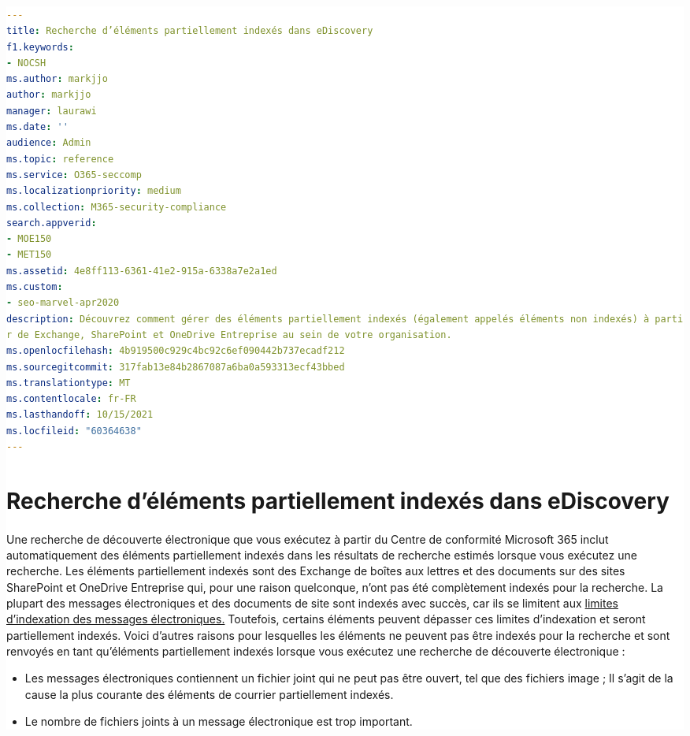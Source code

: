 ```yaml
---
title: Recherche d’éléments partiellement indexés dans eDiscovery
f1.keywords:
- NOCSH
ms.author: markjjo
author: markjjo
manager: laurawi
ms.date: ''
audience: Admin
ms.topic: reference
ms.service: O365-seccomp
ms.localizationpriority: medium
ms.collection: M365-security-compliance
search.appverid:
- MOE150
- MET150
ms.assetid: 4e8ff113-6361-41e2-915a-6338a7e2a1ed
ms.custom:
- seo-marvel-apr2020
description: Découvrez comment gérer des éléments partiellement indexés (également appelés éléments non indexés) à partir de Exchange, SharePoint et OneDrive Entreprise au sein de votre organisation.
ms.openlocfilehash: 4b919500c929c4bc92c6ef090442b737ecadf212
ms.sourcegitcommit: 317fab13e84b2867087a6ba0a593313ecf43bbed
ms.translationtype: MT
ms.contentlocale: fr-FR
ms.lasthandoff: 10/15/2021
ms.locfileid: "60364638"
---
```

# <a name="investigating-partially-indexed-items-in-ediscovery"></a>Recherche d’éléments partiellement indexés dans eDiscovery

Une recherche de découverte électronique que vous exécutez à partir du Centre de conformité Microsoft 365 inclut automatiquement des éléments partiellement indexés dans les résultats de recherche estimés lorsque vous exécutez une recherche. Les éléments partiellement indexés sont des Exchange de boîtes aux lettres et des documents sur des sites SharePoint et OneDrive Entreprise qui, pour une raison quelconque, n’ont pas été complètement indexés pour la recherche. La plupart des messages électroniques et des documents de site sont indexés avec succès, car ils se limitent aux [limites d’indexation des messages électroniques.](limits-for-content-search.md#indexing-limits-for-email-messages) Toutefois, certains éléments peuvent dépasser ces limites d’indexation et seront partiellement indexés. Voici d’autres raisons pour lesquelles les éléments ne peuvent pas être indexés pour la recherche et sont renvoyés en tant qu’éléments partiellement indexés lorsque vous exécutez une recherche de découverte électronique :
  
- Les messages électroniques contiennent un fichier joint qui ne peut pas être ouvert, tel que des fichiers image ; Il s’agit de la cause la plus courante des éléments de courrier partiellement indexés.

- Le nombre de fichiers joints à un message électronique est trop important.
